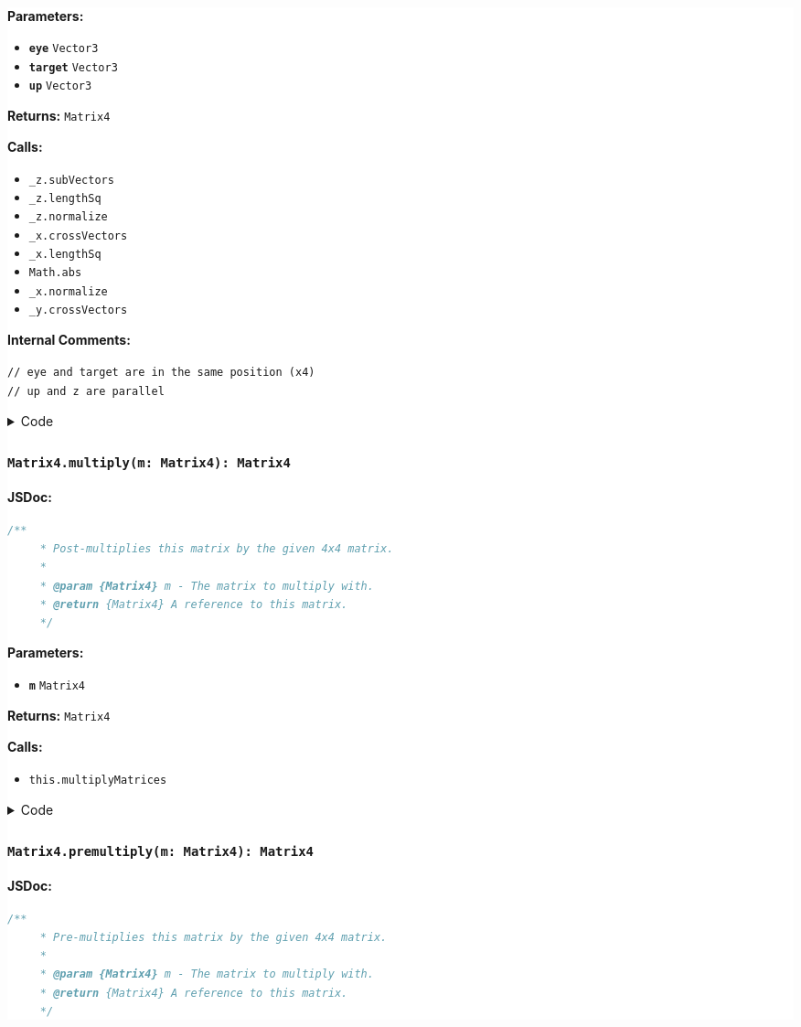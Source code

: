 **Parameters:**

- **`eye`** `Vector3`
- **`target`** `Vector3`
- **`up`** `Vector3`

**Returns:** `Matrix4`

**Calls:**

- `_z.subVectors`
- `_z.lengthSq`
- `_z.normalize`
- `_x.crossVectors`
- `_x.lengthSq`
- `Math.abs`
- `_x.normalize`
- `_y.crossVectors`

**Internal Comments:**
```
// eye and target are in the same position (x4)
// up and z are parallel
```

<details><summary>Code</summary></details>

### `Matrix4.multiply(m: Matrix4): Matrix4`

**JSDoc:**
```typescript
/**
	 * Post-multiplies this matrix by the given 4x4 matrix.
	 *
	 * @param {Matrix4} m - The matrix to multiply with.
	 * @return {Matrix4} A reference to this matrix.
	 */
```

**Parameters:**

- **`m`** `Matrix4`

**Returns:** `Matrix4`

**Calls:**

- `this.multiplyMatrices`

<details><summary>Code</summary></details>

### `Matrix4.premultiply(m: Matrix4): Matrix4`

**JSDoc:**
```typescript
/**
	 * Pre-multiplies this matrix by the given 4x4 matrix.
	 *
	 * @param {Matrix4} m - The matrix to multiply with.
	 * @return {Matrix4} A reference to this matrix.
	 */
```
